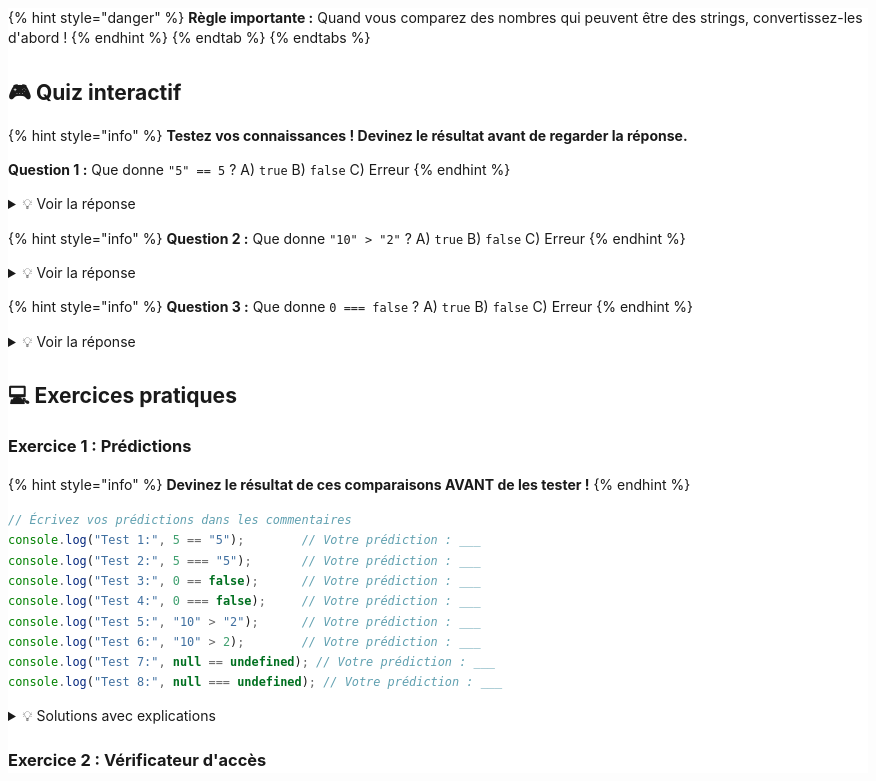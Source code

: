 {% hint style="danger" %}
**Règle importante :** Quand vous comparez des nombres qui peuvent être des strings, convertissez-les d'abord !
{% endhint %}
{% endtab %}
{% endtabs %}

## 🎮 Quiz interactif

{% hint style="info" %}
**Testez vos connaissances ! Devinez le résultat avant de regarder la réponse.**

**Question 1 :** Que donne `"5" == 5` ?
A) `true`  B) `false`  C) Erreur
{% endhint %}

<details><summary>💡 Voir la réponse</summary></details>

{% hint style="info" %}
**Question 2 :** Que donne `"10" > "2"` ?
A) `true`  B) `false`  C) Erreur
{% endhint %}

<details><summary>💡 Voir la réponse</summary></details>

{% hint style="info" %}
**Question 3 :** Que donne `0 === false` ?
A) `true`  B) `false`  C) Erreur
{% endhint %}

<details><summary>💡 Voir la réponse</summary></details>

## 💻 Exercices pratiques

### Exercice 1 : Prédictions

{% hint style="info" %}
**Devinez le résultat de ces comparaisons AVANT de les tester !**
{% endhint %}

```javascript
// Écrivez vos prédictions dans les commentaires
console.log("Test 1:", 5 == "5");        // Votre prédiction : ___
console.log("Test 2:", 5 === "5");       // Votre prédiction : ___
console.log("Test 3:", 0 == false);      // Votre prédiction : ___
console.log("Test 4:", 0 === false);     // Votre prédiction : ___
console.log("Test 5:", "10" > "2");      // Votre prédiction : ___
console.log("Test 6:", "10" > 2);        // Votre prédiction : ___
console.log("Test 7:", null == undefined); // Votre prédiction : ___
console.log("Test 8:", null === undefined); // Votre prédiction : ___
```

<details><summary>💡 Solutions avec explications</summary></details>

### Exercice 2 : Vérificateur d'accès
